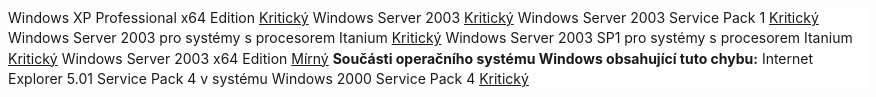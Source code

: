 <tr class="even">
<td style="border:1px solid black;">Windows XP Professional x64 Edition</td>
<td style="border:1px solid black;"></td>
<td style="border:1px solid black;"></td>
<td style="border:1px solid black;"></td>
<td style="border:1px solid black;"><a href="http://www.microsoft.com/downloads/details.aspx?familyid=d06fd167-4f3e-4a2c-b52c-7426ddad6828">Kritický</a></td>
</tr>
<tr class="odd">
<td style="border:1px solid black;">Windows Server 2003</td>
<td style="border:1px solid black;"></td>
<td style="border:1px solid black;"></td>
<td style="border:1px solid black;"></td>
<td style="border:1px solid black;"><a href="http://www.microsoft.com/downloads/details.aspx?familyid=4fee481f-dace-4eac-9afe-bc28add70cc5">Kritický</a></td>
</tr>
<tr class="even">
<td style="border:1px solid black;">Windows Server 2003 Service Pack 1</td>
<td style="border:1px solid black;"></td>
<td style="border:1px solid black;"></td>
<td style="border:1px solid black;"></td>
<td style="border:1px solid black;"><a href="http://www.microsoft.com/downloads/details.aspx?familyid=4fee481f-dace-4eac-9afe-bc28add70cc5">Kritický</a></td>
</tr>
<tr class="odd">
<td style="border:1px solid black;">Windows Server 2003 pro systémy s procesorem Itanium</td>
<td style="border:1px solid black;"></td>
<td style="border:1px solid black;"></td>
<td style="border:1px solid black;"></td>
<td style="border:1px solid black;"><a href="http://www.microsoft.com/downloads/details.aspx?familyid=c517fb85-128e-43db-a659-38af32283716">Kritický</a></td>
</tr>
<tr class="even">
<td style="border:1px solid black;">Windows Server 2003 SP1 pro systémy s procesorem Itanium</td>
<td style="border:1px solid black;"></td>
<td style="border:1px solid black;"></td>
<td style="border:1px solid black;"></td>
<td style="border:1px solid black;"><a href="http://www.microsoft.com/downloads/details.aspx?familyid=c517fb85-128e-43db-a659-38af32283716">Kritický</a></td>
</tr>
<tr class="odd">
<td style="border:1px solid black;">Windows Server 2003 x64 Edition</td>
<td style="border:1px solid black;"></td>
<td style="border:1px solid black;"></td>
<td style="border:1px solid black;"></td>
<td style="border:1px solid black;"><a href="http://www.microsoft.com/downloads/details.aspx?familyid=ff4a1f24-c1e9-4223-965b-14c4793aaf96">Mírný</a></td>
</tr>
<tr class="even">
<td style="border:1px solid black;"><strong>Součásti operačního systému Windows obsahující tuto chybu:</strong></td>
<td style="border:1px solid black;"></td>
<td style="border:1px solid black;"></td>
<td style="border:1px solid black;"></td>
<td style="border:1px solid black;"></td>
</tr>
<tr class="odd">
<td style="border:1px solid black;">Internet Explorer 5.01 Service Pack 4 v systému Windows 2000 Service Pack 4</td>
<td style="border:1px solid black;"></td>
<td style="border:1px solid black;"></td>
<td style="border:1px solid black;"></td>
<td style="border:1px solid black;"><a href="http://www.microsoft.com/downloads/details.aspx?familyid=b1c7f765-772c-4eeb-9438-bc820cb929e1">Kritický</a></td>